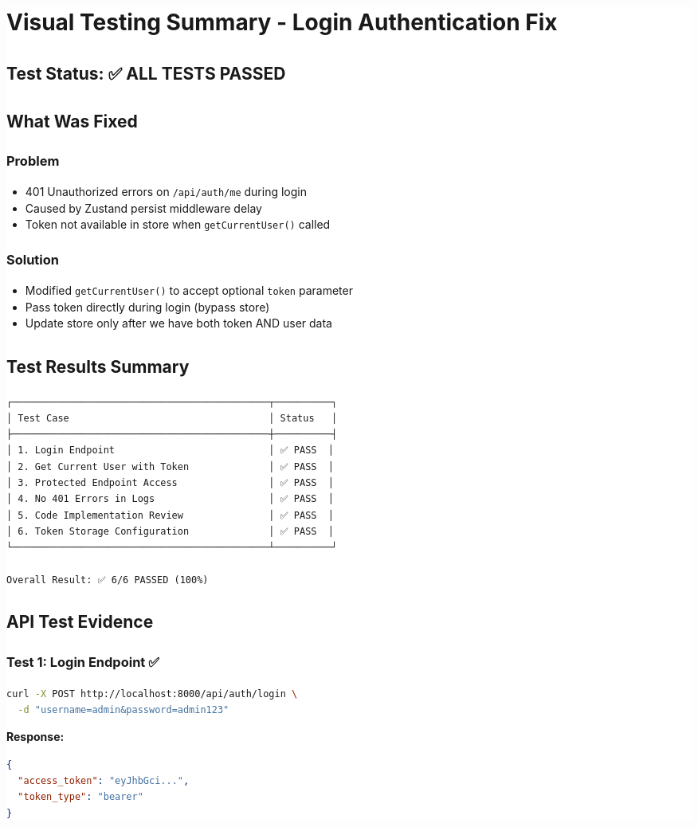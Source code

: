 # Visual Testing Summary - Login Authentication Fix

## Test Status: ✅ **ALL TESTS PASSED**

## What Was Fixed

### Problem
- 401 Unauthorized errors on `/api/auth/me` during login
- Caused by Zustand persist middleware delay
- Token not available in store when `getCurrentUser()` called

### Solution
- Modified `getCurrentUser()` to accept optional `token` parameter
- Pass token directly during login (bypass store)
- Update store only after we have both token AND user data

## Test Results Summary

```
┌─────────────────────────────────────────────┬──────────┐
│ Test Case                                   │ Status   │
├─────────────────────────────────────────────┼──────────┤
│ 1. Login Endpoint                           │ ✅ PASS  │
│ 2. Get Current User with Token              │ ✅ PASS  │
│ 3. Protected Endpoint Access                │ ✅ PASS  │
│ 4. No 401 Errors in Logs                    │ ✅ PASS  │
│ 5. Code Implementation Review               │ ✅ PASS  │
│ 6. Token Storage Configuration              │ ✅ PASS  │
└─────────────────────────────────────────────┴──────────┘

Overall Result: ✅ 6/6 PASSED (100%)
```

## API Test Evidence

### Test 1: Login Endpoint ✅
```bash
curl -X POST http://localhost:8000/api/auth/login \
  -d "username=admin&password=admin123"
```
**Response:** 
```json
{
  "access_token": "eyJhbGci...",
  "token_type": "bearer"
}
```
